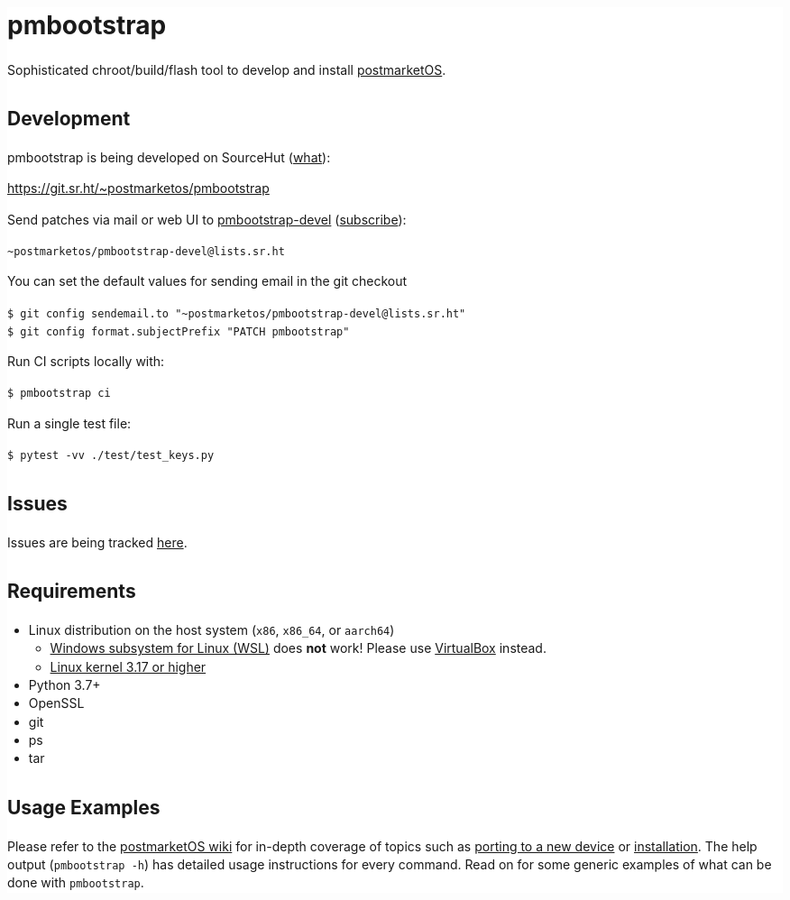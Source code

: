 # pmbootstrap

Sophisticated chroot/build/flash tool to develop and install
[postmarketOS](https://postmarketos.org).

## Development

pmbootstrap is being developed on SourceHut
([what](https://postmarketos.org/blog/2022/07/25/considering-sourcehut/)):

https://git.sr.ht/~postmarketos/pmbootstrap

Send patches via mail or web UI to
[pmbootstrap-devel](https://lists.sr.ht/~postmarketos/pmbootstrap-devel)
([subscribe](mailto:~postmarketos/pmbootstrap-devel+subscribe@lists.sr.ht)):
```
~postmarketos/pmbootstrap-devel@lists.sr.ht
```

You can set the default values for sending email in the git checkout
```
$ git config sendemail.to "~postmarketos/pmbootstrap-devel@lists.sr.ht"
$ git config format.subjectPrefix "PATCH pmbootstrap"
```

Run CI scripts locally with:
```
$ pmbootstrap ci
```

Run a single test file:
```
$ pytest -vv ./test/test_keys.py
```

## Issues

Issues are being tracked
[here](https://gitlab.com/postmarketOS/pmbootstrap/-/issues).

## Requirements
* Linux distribution on the host system (`x86`, `x86_64`, or `aarch64`)
  * [Windows subsystem for Linux (WSL)](https://en.wikipedia.org/wiki/Windows_Subsystem_for_Linux)
    does **not** work! Please use [VirtualBox](https://www.virtualbox.org/) instead.
  * [Linux kernel 3.17 or higher](https://postmarketos.org/oldkernel)
* Python 3.7+
* OpenSSL
* git
* ps
* tar

## Usage Examples
Please refer to the [postmarketOS wiki](https://wiki.postmarketos.org) for
in-depth coverage of topics such as
[porting to a new device](https://wiki.postmarketos.org/wiki/Porting_to_a_new_device)
or [installation](https://wiki.postmarketos.org/wiki/Installation_guide). The
help output (`pmbootstrap -h`) has detailed usage instructions for every
command. Read on for some generic examples of what can be done with
`pmbootstrap`.

